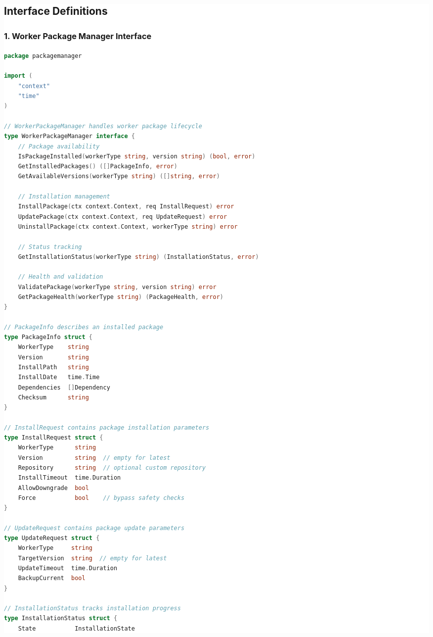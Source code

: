 ## Interface Definitions

### 1. Worker Package Manager Interface

```go
package packagemanager

import (
    "context"
    "time"
)

// WorkerPackageManager handles worker package lifecycle
type WorkerPackageManager interface {
    // Package availability
    IsPackageInstalled(workerType string, version string) (bool, error)
    GetInstalledPackages() ([]PackageInfo, error)
    GetAvailableVersions(workerType string) ([]string, error)
    
    // Installation management
    InstallPackage(ctx context.Context, req InstallRequest) error
    UpdatePackage(ctx context.Context, req UpdateRequest) error
    UninstallPackage(ctx context.Context, workerType string) error
    
    // Status tracking
    GetInstallationStatus(workerType string) (InstallationStatus, error)
    
    // Health and validation
    ValidatePackage(workerType string, version string) error
    GetPackageHealth(workerType string) (PackageHealth, error)
}

// PackageInfo describes an installed package
type PackageInfo struct {
    WorkerType    string
    Version       string
    InstallPath   string
    InstallDate   time.Time
    Dependencies  []Dependency
    Checksum      string
}

// InstallRequest contains package installation parameters
type InstallRequest struct {
    WorkerType      string
    Version         string  // empty for latest
    Repository      string  // optional custom repository
    InstallTimeout  time.Duration
    AllowDowngrade  bool
    Force           bool    // bypass safety checks
}

// UpdateRequest contains package update parameters  
type UpdateRequest struct {
    WorkerType     string
    TargetVersion  string  // empty for latest
    UpdateTimeout  time.Duration
    BackupCurrent  bool
}

// InstallationStatus tracks installation progress
type InstallationStatus struct {
    State           InstallationState
```